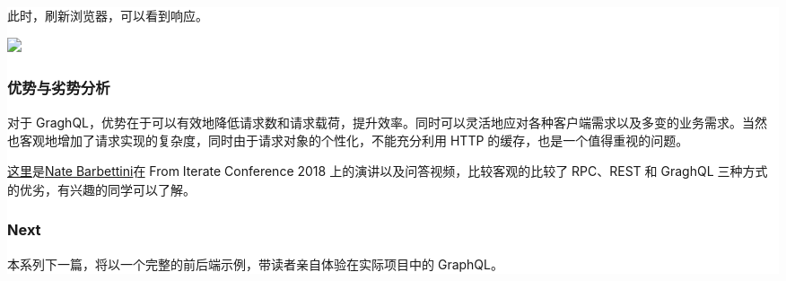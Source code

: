 此时，刷新浏览器，可以看到响应。

![](https://p3.ssl.qhimg.com/t0140e7dbc4335eacb6.png)

### 优势与劣势分析

对于 GraghQL，优势在于可以有效地降低请求数和请求载荷，提升效率。同时可以灵活地应对各种客户端需求以及多变的业务需求。当然也客观地增加了请求实现的复杂度，同时由于请求对象的个性化，不能充分利用 HTTP 的缓存，也是一个值得重视的问题。

[这里](https://www.youtube.com/watch?v=IvsANO0qZEg)是[Nate Barbettini](https://twitter.com/nbarbettini)在 From Iterate Conference 2018 上的演讲以及问答视频，比较客观的比较了 RPC、REST 和 GraghQL 三种方式的优劣，有兴趣的同学可以了解。

### Next

本系列下一篇，将以一个完整的前后端示例，带读者亲自体验在实际项目中的 GraphQL。
